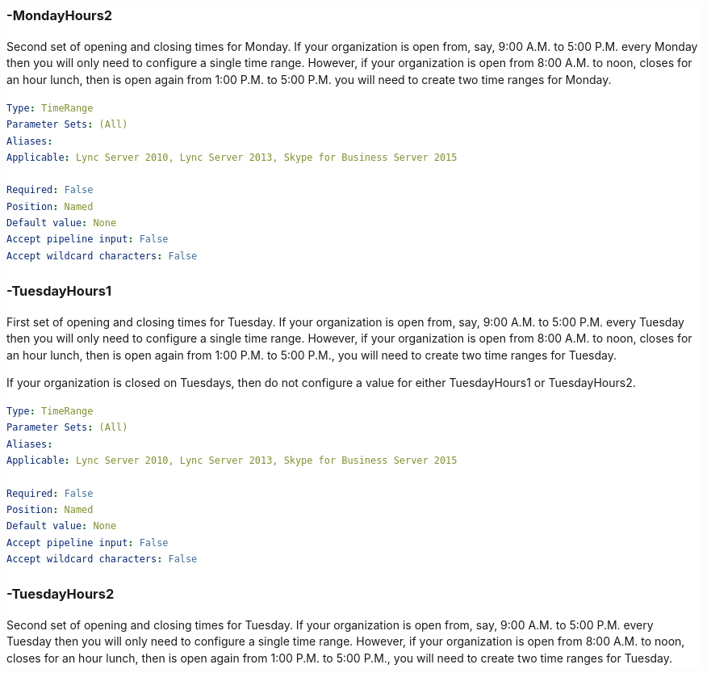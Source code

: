### -MondayHours2
Second set of opening and closing times for Monday.
If your organization is open from, say, 9:00 A.M.
to 5:00 P.M.
every Monday then you will only need to configure a single time range.
However, if your organization is open from 8:00 A.M.
to noon, closes for an hour lunch, then is open again from 1:00 P.M.
to 5:00 P.M.
you will need to create two time ranges for Monday.

```yaml
Type: TimeRange
Parameter Sets: (All)
Aliases: 
Applicable: Lync Server 2010, Lync Server 2013, Skype for Business Server 2015

Required: False
Position: Named
Default value: None
Accept pipeline input: False
Accept wildcard characters: False
```

### -TuesdayHours1
First set of opening and closing times for Tuesday.
If your organization is open from, say, 9:00 A.M.
to 5:00 P.M.
every Tuesday then you will only need to configure a single time range.
However, if your organization is open from 8:00 A.M.
to noon, closes for an hour lunch, then is open again from 1:00 P.M.
to 5:00 P.M., you will need to create two time ranges for Tuesday.

If your organization is closed on Tuesdays, then do not configure a value for either TuesdayHours1 or TuesdayHours2.

```yaml
Type: TimeRange
Parameter Sets: (All)
Aliases: 
Applicable: Lync Server 2010, Lync Server 2013, Skype for Business Server 2015

Required: False
Position: Named
Default value: None
Accept pipeline input: False
Accept wildcard characters: False
```

### -TuesdayHours2
Second set of opening and closing times for Tuesday.
If your organization is open from, say, 9:00 A.M.
to 5:00 P.M.
every Tuesday then you will only need to configure a single time range.
However, if your organization is open from 8:00 A.M.
to noon, closes for an hour lunch, then is open again from 1:00 P.M.
to 5:00 P.M., you will need to create two time ranges for Tuesday.
